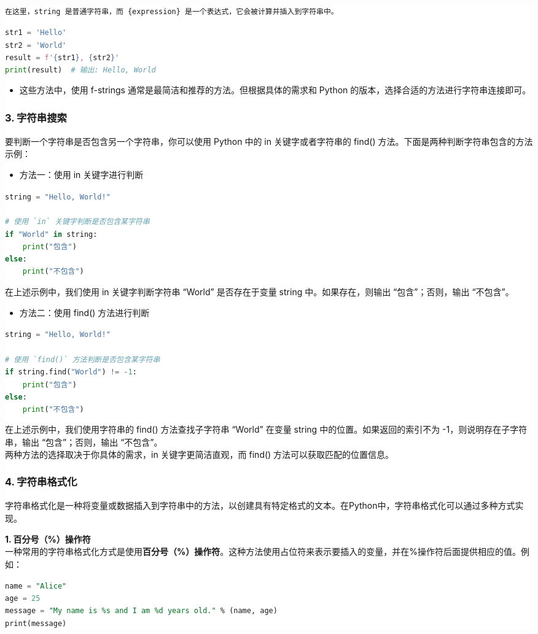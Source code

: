 `在这里，string 是普通字符串，而 {expression} 是一个表达式，它会被计算并插入到字符串中。`

```python
str1 = 'Hello'
str2 = 'World'
result = f'{str1}, {str2}'
print(result)  # 输出: Hello, World
```

+   这些方法中，使用 f-strings 通常是最简洁和推荐的方法。但根据具体的需求和 Python 的版本，选择合适的方法进行字符串连接即可。

### 3\. 字符串搜索

要判断一个字符串是否包含另一个字符串，你可以使用 Python 中的 in 关键字或者字符串的 find() 方法。下面是两种判断字符串包含的方法示例：

+   方法一：使用 in 关键字进行判断

```python
string = "Hello, World!"

# 使用 `in` 关键字判断是否包含某字符串
if "World" in string:
    print("包含")
else:
    print("不包含")
```

在上述示例中，我们使用 in 关键字判断字符串 “World” 是否存在于变量 string 中。如果存在，则输出 “包含”；否则，输出 “不包含”。

+   方法二：使用 find() 方法进行判断

```python
string = "Hello, World!"

# 使用 `find()` 方法判断是否包含某字符串
if string.find("World") != -1:
    print("包含")
else:
    print("不包含")
```

在上述示例中，我们使用字符串的 find() 方法查找子字符串 “World” 在变量 string 中的位置。如果返回的索引不为 -1，则说明存在子字符串，输出 “包含”；否则，输出 “不包含”。  
两种方法的选择取决于你具体的需求，in 关键字更简洁直观，而 find() 方法可以获取匹配的位置信息。

### 4\. 字符串格式化

字符串格式化是一种将变量或数据插入到字符串中的方法，以创建具有特定格式的文本。在Python中，字符串格式化可以通过多种方式实现。

**1\. 百分号（%）操作符**  
一种常用的字符串格式化方式是使用**百分号（%）操作符**。这种方法使用占位符来表示要插入的变量，并在%操作符后面提供相应的值。例如：

```sql
name = "Alice"
age = 25
message = "My name is %s and I am %d years old." % (name, age)
print(message)
```
